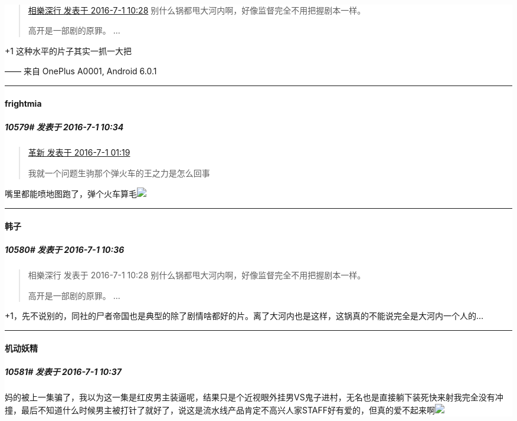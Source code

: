 

<blockquote><a href="httphttps://bbs.saraba1st.com/2b/forum.php?mod=redirect&amp;goto=findpost&amp;pid=32821757&amp;ptid=1180903" target="_blank">相樂深行 发表于 2016-7-1 10:28</a>
别什么锅都甩大河内啊，好像监督完全不用把握剧本一样。

高开是一部剧的原罪。 ...</blockquote>
+1 这种水平的片子其实一抓一大把

—— 来自 OnePlus A0001, Android 6.0.1







-----

####  frightmia  
##### 10579#       发表于 2016-7-1 10:34



<blockquote><a href="httphttps://bbs.saraba1st.com/2b/forum.php?mod=redirect&amp;goto=findpost&amp;pid=32818608&amp;ptid=1180903" target="_blank">革新 发表于 2016-7-1 01:19</a>

我就一个问题生驹那个弹火车的王之力是怎么回事</blockquote>
嘴里都能喷地图跑了，弹个火车算毛<img src="https://static.saraba1st.com/image/smiley/face/161.jpg" referrerpolicy="no-referrer">







-----

####  韩子  
##### 10580#       发表于 2016-7-1 10:36



<blockquote>相樂深行 发表于 2016-7-1 10:28
别什么锅都甩大河内啊，好像监督完全不用把握剧本一样。

高开是一部剧的原罪。 ...</blockquote>
+1，先不说别的，同社的尸者帝国也是典型的除了剧情啥都好的片。离了大河内也是这样，这锅真的不能说完全是大河内一个人的…







-----

####  机动妖精  
##### 10581#       发表于 2016-7-1 10:37




妈的被上一集骗了，我以为这一集是红皮男主装逼呢，结果只是个近视眼外挂男VS鬼子进村，无名也是直接躺下装死快来射我完全没有冲撞，最后不知道什么时候男主被打针了就好了，说这是流水线产品肯定不高兴人家STAFF好有爱的，但真的爱不起来啊<img src="https://static.saraba1st.com/image/smiley/face/149.gif" referrerpolicy="no-referrer">

